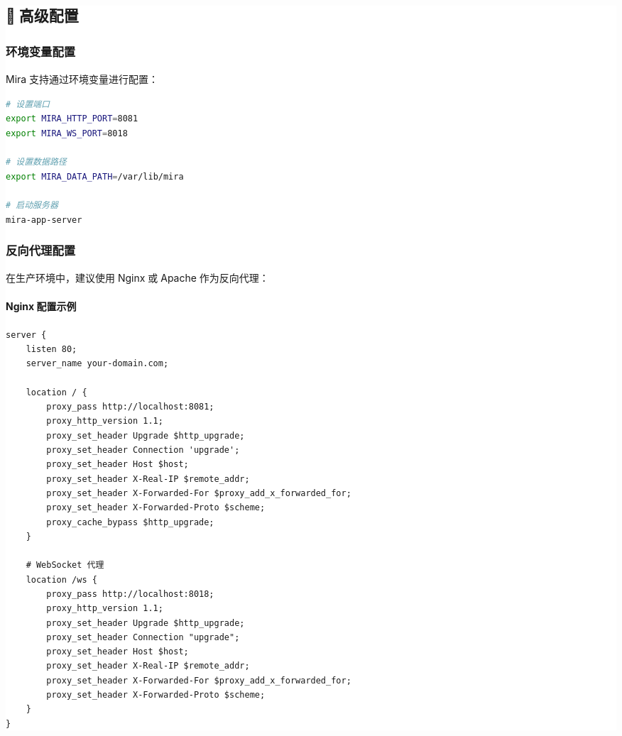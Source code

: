 ## 🔧 高级配置

### 环境变量配置

Mira 支持通过环境变量进行配置：

```bash
# 设置端口
export MIRA_HTTP_PORT=8081
export MIRA_WS_PORT=8018

# 设置数据路径
export MIRA_DATA_PATH=/var/lib/mira

# 启动服务器
mira-app-server
```

### 反向代理配置

在生产环境中，建议使用 Nginx 或 Apache 作为反向代理：

#### Nginx 配置示例

```nginx
server {
    listen 80;
    server_name your-domain.com;

    location / {
        proxy_pass http://localhost:8081;
        proxy_http_version 1.1;
        proxy_set_header Upgrade $http_upgrade;
        proxy_set_header Connection 'upgrade';
        proxy_set_header Host $host;
        proxy_set_header X-Real-IP $remote_addr;
        proxy_set_header X-Forwarded-For $proxy_add_x_forwarded_for;
        proxy_set_header X-Forwarded-Proto $scheme;
        proxy_cache_bypass $http_upgrade;
    }

    # WebSocket 代理
    location /ws {
        proxy_pass http://localhost:8018;
        proxy_http_version 1.1;
        proxy_set_header Upgrade $http_upgrade;
        proxy_set_header Connection "upgrade";
        proxy_set_header Host $host;
        proxy_set_header X-Real-IP $remote_addr;
        proxy_set_header X-Forwarded-For $proxy_add_x_forwarded_for;
        proxy_set_header X-Forwarded-Proto $scheme;
    }
}
```
